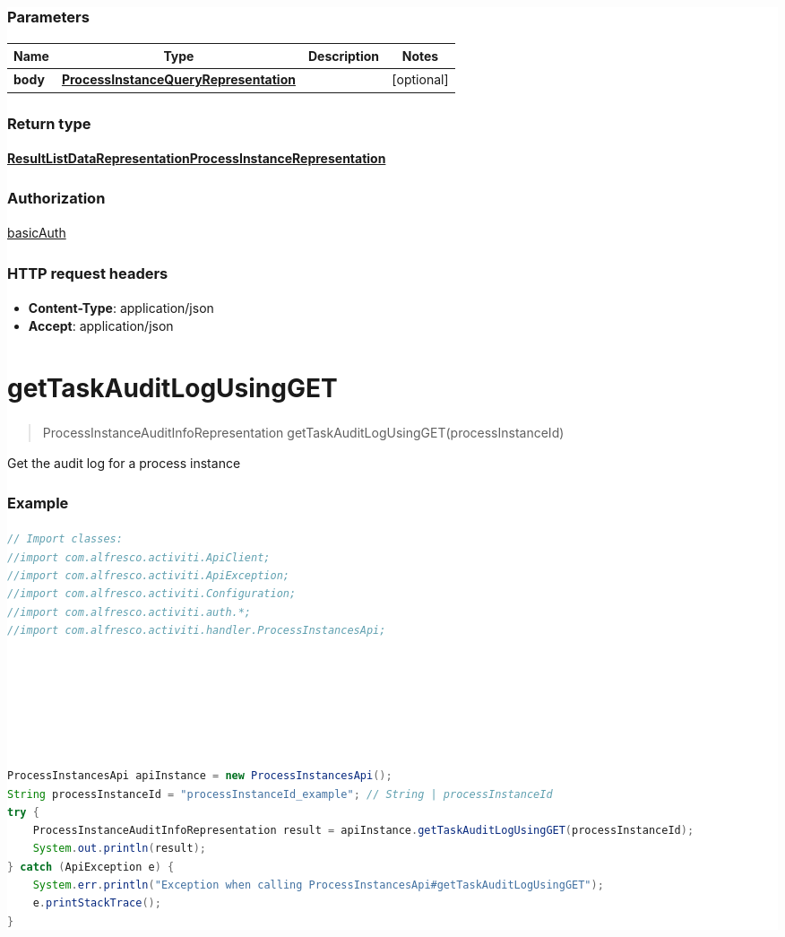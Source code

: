 ### Parameters

Name | Type | Description  | Notes
------------- | ------------- | ------------- | -------------
 **body** | [**ProcessInstanceQueryRepresentation**](ProcessInstanceQueryRepresentation.md)|  | [optional]

### Return type

[**ResultListDataRepresentationProcessInstanceRepresentation**](ResultListDataRepresentationProcessInstanceRepresentation.md)

### Authorization

[basicAuth](../README.md#basicAuth)

### HTTP request headers

 - **Content-Type**: application/json
 - **Accept**: application/json

<a name="getTaskAuditLogUsingGET"></a>
# **getTaskAuditLogUsingGET**
> ProcessInstanceAuditInfoRepresentation getTaskAuditLogUsingGET(processInstanceId)

Get the audit log for a process instance

### Example
```java
// Import classes:
//import com.alfresco.activiti.ApiClient;
//import com.alfresco.activiti.ApiException;
//import com.alfresco.activiti.Configuration;
//import com.alfresco.activiti.auth.*;
//import com.alfresco.activiti.handler.ProcessInstancesApi;







ProcessInstancesApi apiInstance = new ProcessInstancesApi();
String processInstanceId = "processInstanceId_example"; // String | processInstanceId
try {
    ProcessInstanceAuditInfoRepresentation result = apiInstance.getTaskAuditLogUsingGET(processInstanceId);
    System.out.println(result);
} catch (ApiException e) {
    System.err.println("Exception when calling ProcessInstancesApi#getTaskAuditLogUsingGET");
    e.printStackTrace();
}
```
